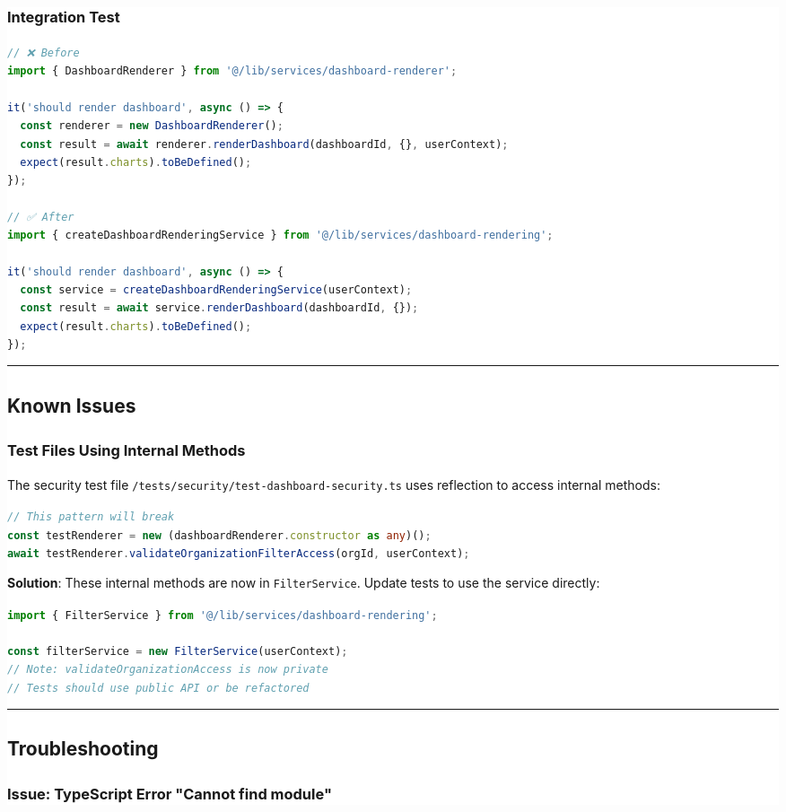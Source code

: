 ### Integration Test
```typescript
// ❌ Before
import { DashboardRenderer } from '@/lib/services/dashboard-renderer';

it('should render dashboard', async () => {
  const renderer = new DashboardRenderer();
  const result = await renderer.renderDashboard(dashboardId, {}, userContext);
  expect(result.charts).toBeDefined();
});

// ✅ After
import { createDashboardRenderingService } from '@/lib/services/dashboard-rendering';

it('should render dashboard', async () => {
  const service = createDashboardRenderingService(userContext);
  const result = await service.renderDashboard(dashboardId, {});
  expect(result.charts).toBeDefined();
});
```

---

## Known Issues

### Test Files Using Internal Methods

The security test file `/tests/security/test-dashboard-security.ts` uses reflection to access internal methods:

```typescript
// This pattern will break
const testRenderer = new (dashboardRenderer.constructor as any)();
await testRenderer.validateOrganizationFilterAccess(orgId, userContext);
```

**Solution**: These internal methods are now in `FilterService`. Update tests to use the service directly:

```typescript
import { FilterService } from '@/lib/services/dashboard-rendering';

const filterService = new FilterService(userContext);
// Note: validateOrganizationAccess is now private
// Tests should use public API or be refactored
```

---

## Troubleshooting

### Issue: TypeScript Error "Cannot find module"
